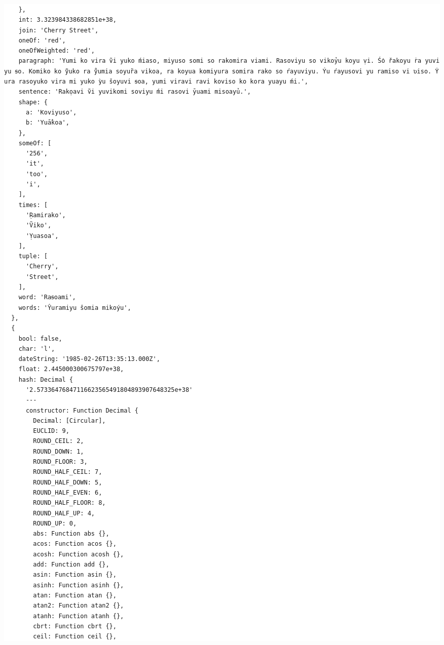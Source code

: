         },
        int: 3.323984338682851e+38,
        join: 'Cherry Street',
        oneOf: 'red',
        oneOfWeighted: 'red',
        paragraph: 'Yumi ko vira ṽi yuko ḿiaso, miyuso somi so rakomira viami. Rasoviyu so vikoỷu koyu ṿi. Ṥo řakoyu ṙa yuviyu ꞩo. Komiko ko ỹuko ra ẙumia soyur̃a vikoa, ra koyua komiyura somira rako so ŕayuviyu. Ýu ŕayusovi yu ramiso vi ʋiso. Ẏura rasoyuko vira mi yuko ỳu šoyuvi ꞩoa, yumi viravi ravi koviso ko kora yuayu ḿi.',
        sentence: 'Rakọavi ṽi yuvikomi soviyu ḿi rasovi ȳuami misoayủ.',
        shape: {
          a: 'Ƙoviyuso',
          b: 'Yuā̀koa',
        },
        someOf: [
          '256',
          'it',
          'too',
          'i',
        ],
        times: [
          'Ṛamirako',
          'Ṽiko',
          'Ỵuasoa',
        ],
        tuple: [
          'Cherry',
          'Street',
        ],
        word: 'Raꞩoami',
        words: 'Ŷuramiyu ŝomia mikoýu',
      },
      {
        bool: false,
        char: 'l',
        dateString: '1985-02-26T13:35:13.000Z',
        float: 2.445000300675797e+38,
        hash: Decimal {
          '2.57336476847116623565491804893907648325e+38'
          ---
          constructor: Function Decimal {
            Decimal: [Circular],
            EUCLID: 9,
            ROUND_CEIL: 2,
            ROUND_DOWN: 1,
            ROUND_FLOOR: 3,
            ROUND_HALF_CEIL: 7,
            ROUND_HALF_DOWN: 5,
            ROUND_HALF_EVEN: 6,
            ROUND_HALF_FLOOR: 8,
            ROUND_HALF_UP: 4,
            ROUND_UP: 0,
            abs: Function abs {},
            acos: Function acos {},
            acosh: Function acosh {},
            add: Function add {},
            asin: Function asin {},
            asinh: Function asinh {},
            atan: Function atan {},
            atan2: Function atan2 {},
            atanh: Function atanh {},
            cbrt: Function cbrt {},
            ceil: Function ceil {},